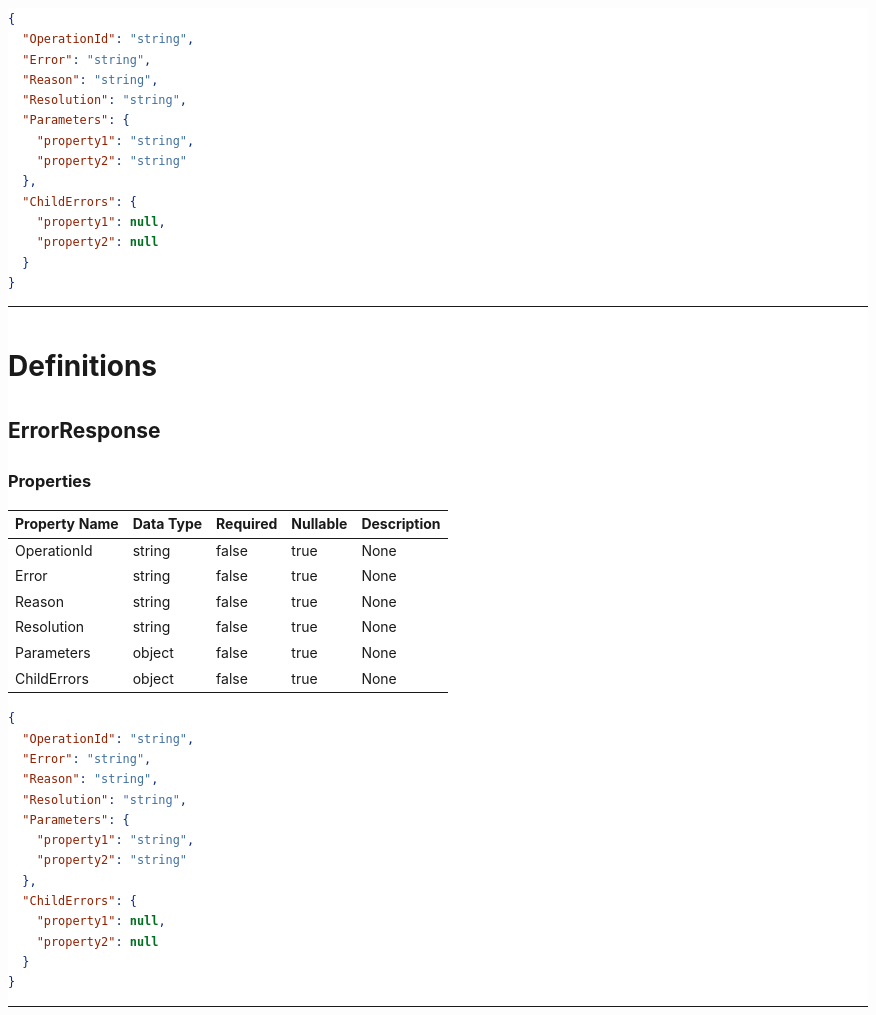 ```json
{
  "OperationId": "string",
  "Error": "string",
  "Reason": "string",
  "Resolution": "string",
  "Parameters": {
    "property1": "string",
    "property2": "string"
  },
  "ChildErrors": {
    "property1": null,
    "property2": null
  }
}
```

---
# Definitions

## ErrorResponse

<a id="schemaerrorresponse"></a>
<a id="schema_ErrorResponse"></a>
<a id="tocSerrorresponse"></a>
<a id="tocserrorresponse"></a>

### Properties

|Property Name|Data Type|Required|Nullable|Description|
|---|---|---|---|---|
|OperationId|string|false|true|None|
|Error|string|false|true|None|
|Reason|string|false|true|None|
|Resolution|string|false|true|None|
|Parameters|object|false|true|None|
|ChildErrors|object|false|true|None|

```json
{
  "OperationId": "string",
  "Error": "string",
  "Reason": "string",
  "Resolution": "string",
  "Parameters": {
    "property1": "string",
    "property2": "string"
  },
  "ChildErrors": {
    "property1": null,
    "property2": null
  }
}

```

---